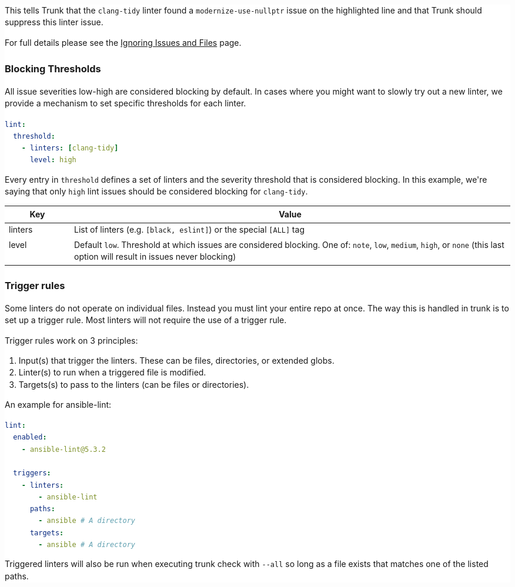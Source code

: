 This tells Trunk that the `clang-tidy` linter found a `modernize-use-nullptr` issue on the highlighted line and that Trunk should suppress this linter issue.

For full details please see the [Ignoring Issues and Files](ignoring-issues.md) page.

### Blocking Thresholds

All issue severities low-high are considered blocking by default. In cases where you might want to slowly try out a new linter, we provide a mechanism to set specific thresholds for each linter.

```yaml
lint:
  threshold:
    - linters: [clang-tidy]
      level: high
```

Every entry in `threshold` defines a set of linters and the severity threshold that is considered blocking. In this example, we're saying that only `high` lint issues should be considered blocking for `clang-tidy`.

<table><thead><tr><th width="97">Key</th><th>Value</th></tr></thead><tbody><tr><td>linters</td><td>List of linters (e.g. <code>[black, eslint]</code>) or the special <code>[ALL]</code> tag</td></tr><tr><td>level</td><td>Default <code>low</code>. Threshold at which issues are considered blocking. One of: <code>note</code>, <code>low</code>, <code>medium</code>, <code>high</code>, or <code>none</code> (this last option will result in issues never blocking)</td></tr></tbody></table>

### Trigger rules

Some linters do not operate on individual files. Instead you must lint your entire repo at once. The way this is handled in trunk is to set up a trigger rule. Most linters will not require the use of a trigger rule.

Trigger rules work on 3 principles:

1. Input(s) that trigger the linters. These can be files, directories, or extended globs.
2. Linter(s) to run when a triggered file is modified.
3. Targets(s) to pass to the linters (can be files or directories).

An example for ansible-lint:

```yaml
lint:
  enabled:
    - ansible-lint@5.3.2

  triggers:
    - linters:
        - ansible-lint
      paths:
        - ansible # A directory
      targets:
        - ansible # A directory
```

Triggered linters will also be run when executing trunk check with `--all` so long as a file exists that matches one of the listed paths.

